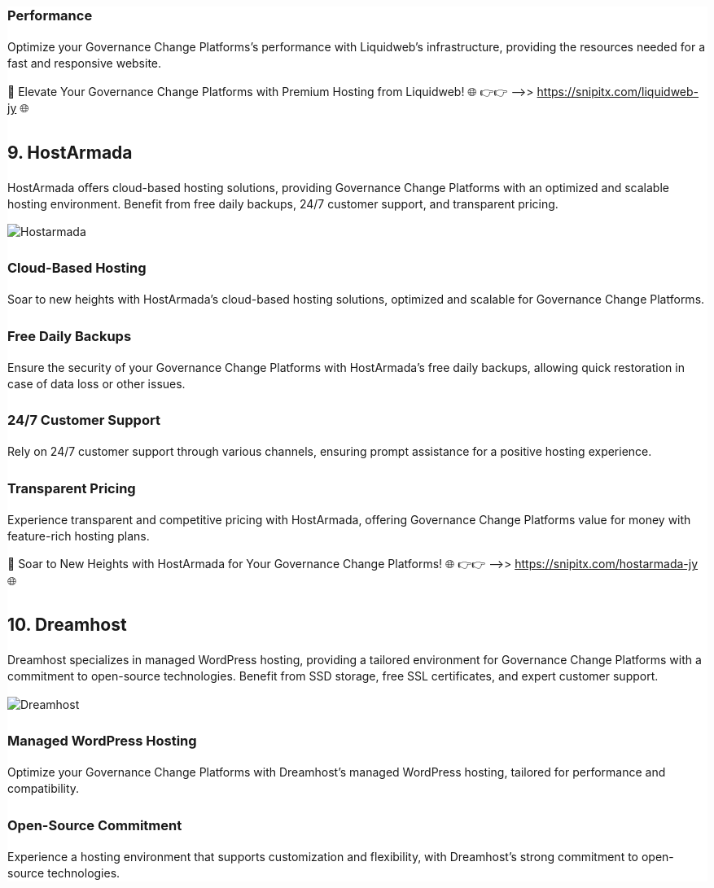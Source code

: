 ### Performance
Optimize your Governance Change Platforms’s performance with Liquidweb’s infrastructure, providing the resources needed for a fast and responsive website.

🚀 Elevate Your Governance Change Platforms with Premium Hosting from Liquidweb! 🌐
👉👉 -->> https://snipitx.com/liquidweb-jy 🌐

## 9. HostArmada

HostArmada offers cloud-based hosting solutions, providing Governance Change Platforms with an optimized and scalable hosting environment. Benefit from free daily backups, 24/7 customer support, and transparent pricing.

![Hostarmada](https://i.imgur.com/KFbdf3o.jpeg "Hostarmada Hosting")

### Cloud-Based Hosting
Soar to new heights with HostArmada’s cloud-based hosting solutions, optimized and scalable for Governance Change Platforms.

### Free Daily Backups
Ensure the security of your Governance Change Platforms with HostArmada’s free daily backups, allowing quick restoration in case of data loss or other issues.

### 24/7 Customer Support
Rely on 24/7 customer support through various channels, ensuring prompt assistance for a positive hosting experience.

### Transparent Pricing
Experience transparent and competitive pricing with HostArmada, offering Governance Change Platforms value for money with feature-rich hosting plans.

🚀 Soar to New Heights with HostArmada for Your Governance Change Platforms! 🌐
👉👉 -->> https://snipitx.com/hostarmada-jy 🌐

## 10. Dreamhost

Dreamhost specializes in managed WordPress hosting, providing a tailored environment for Governance Change Platforms with a commitment to open-source technologies. Benefit from SSD storage, free SSL certificates, and expert customer support.

![Dreamhost](https://i.imgur.com/rXIg8ip.jpeg "Dreamhost Hosting")

### Managed WordPress Hosting
Optimize your Governance Change Platforms with Dreamhost’s managed WordPress hosting, tailored for performance and compatibility.

### Open-Source Commitment
Experience a hosting environment that supports customization and flexibility, with Dreamhost’s strong commitment to open-source technologies.
